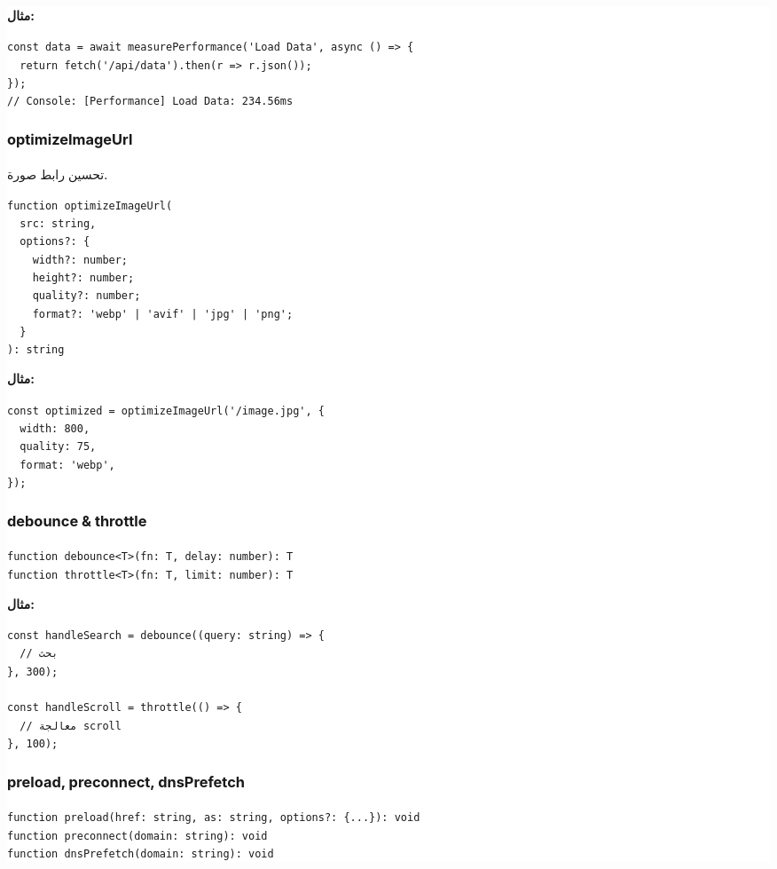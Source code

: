 **مثال:**
```tsx
const data = await measurePerformance('Load Data', async () => {
  return fetch('/api/data').then(r => r.json());
});
// Console: [Performance] Load Data: 234.56ms
```

### optimizeImageUrl

تحسين رابط صورة.

```tsx
function optimizeImageUrl(
  src: string,
  options?: {
    width?: number;
    height?: number;
    quality?: number;
    format?: 'webp' | 'avif' | 'jpg' | 'png';
  }
): string
```

**مثال:**
```tsx
const optimized = optimizeImageUrl('/image.jpg', {
  width: 800,
  quality: 75,
  format: 'webp',
});
```

### debounce & throttle

```tsx
function debounce<T>(fn: T, delay: number): T
function throttle<T>(fn: T, limit: number): T
```

**مثال:**
```tsx
const handleSearch = debounce((query: string) => {
  // بحث
}, 300);

const handleScroll = throttle(() => {
  // معالجة scroll
}, 100);
```

### preload, preconnect, dnsPrefetch

```tsx
function preload(href: string, as: string, options?: {...}): void
function preconnect(domain: string): void
function dnsPrefetch(domain: string): void
```
